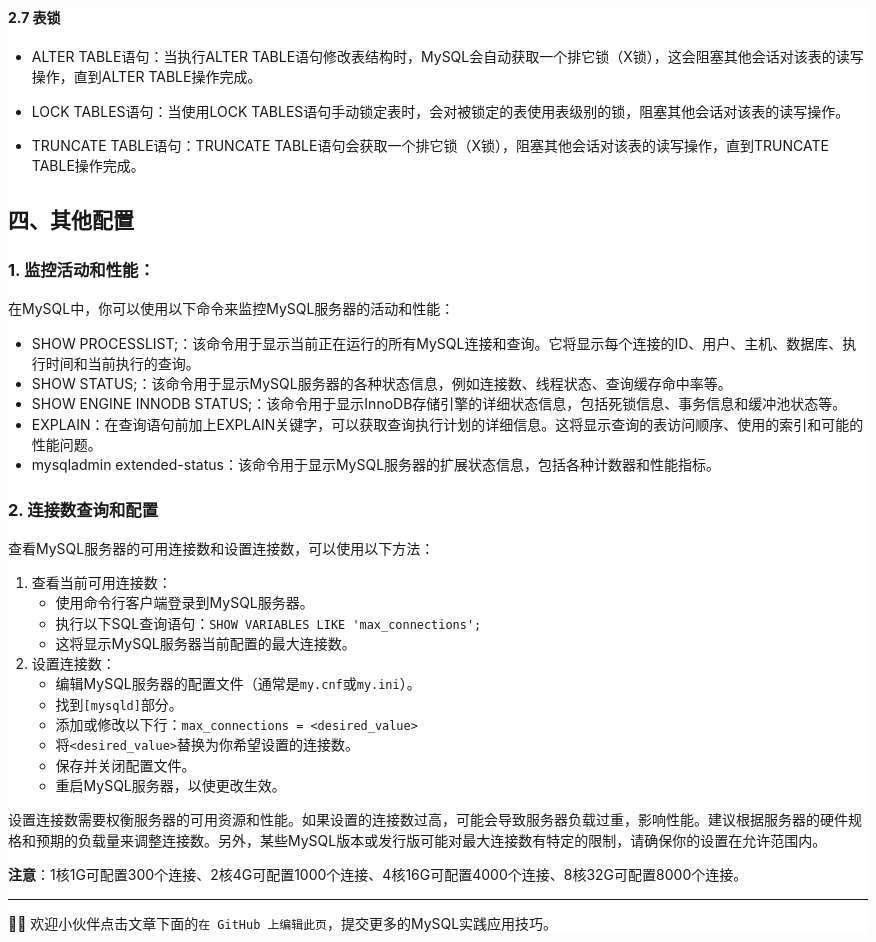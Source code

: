 #### 2.7 表锁

- ALTER TABLE语句：当执行ALTER TABLE语句修改表结构时，MySQL会自动获取一个排它锁（X锁），这会阻塞其他会话对该表的读写操作，直到ALTER TABLE操作完成。

- LOCK TABLES语句：当使用LOCK TABLES语句手动锁定表时，会对被锁定的表使用表级别的锁，阻塞其他会话对该表的读写操作。

- TRUNCATE TABLE语句：TRUNCATE TABLE语句会获取一个排它锁（X锁），阻塞其他会话对该表的读写操作，直到TRUNCATE TABLE操作完成。

## 四、其他配置

### 1. 监控活动和性能：

在MySQL中，你可以使用以下命令来监控MySQL服务器的活动和性能：

- SHOW PROCESSLIST;：该命令用于显示当前正在运行的所有MySQL连接和查询。它将显示每个连接的ID、用户、主机、数据库、执行时间和当前执行的查询。
- SHOW STATUS;：该命令用于显示MySQL服务器的各种状态信息，例如连接数、线程状态、查询缓存命中率等。
- SHOW ENGINE INNODB STATUS;：该命令用于显示InnoDB存储引擎的详细状态信息，包括死锁信息、事务信息和缓冲池状态等。
- EXPLAIN：在查询语句前加上EXPLAIN关键字，可以获取查询执行计划的详细信息。这将显示查询的表访问顺序、使用的索引和可能的性能问题。
- mysqladmin extended-status：该命令用于显示MySQL服务器的扩展状态信息，包括各种计数器和性能指标。

### 2. 连接数查询和配置

查看MySQL服务器的可用连接数和设置连接数，可以使用以下方法：

1. 查看当前可用连接数：
    - 使用命令行客户端登录到MySQL服务器。
    - 执行以下SQL查询语句：`SHOW VARIABLES LIKE 'max_connections';`
    - 这将显示MySQL服务器当前配置的最大连接数。
2. 设置连接数：
    - 编辑MySQL服务器的配置文件（通常是`my.cnf`或`my.ini`）。
    - 找到`[mysqld]`部分。
    - 添加或修改以下行：`max_connections = <desired_value>`
    - 将`<desired_value>`替换为你希望设置的连接数。
    - 保存并关闭配置文件。
    - 重启MySQL服务器，以使更改生效。

设置连接数需要权衡服务器的可用资源和性能。如果设置的连接数过高，可能会导致服务器负载过重，影响性能。建议根据服务器的硬件规格和预期的负载量来调整连接数。另外，某些MySQL版本或发行版可能对最大连接数有特定的限制，请确保你的设置在允许范围内。

**注意**：1核1G可配置300个连接、2核4G可配置1000个连接、4核16G可配置4000个连接、8核32G可配置8000个连接。

---

👏🏻 欢迎小伙伴点击文章下面的`在 GitHub 上编辑此页`，提交更多的MySQL实践应用技巧。